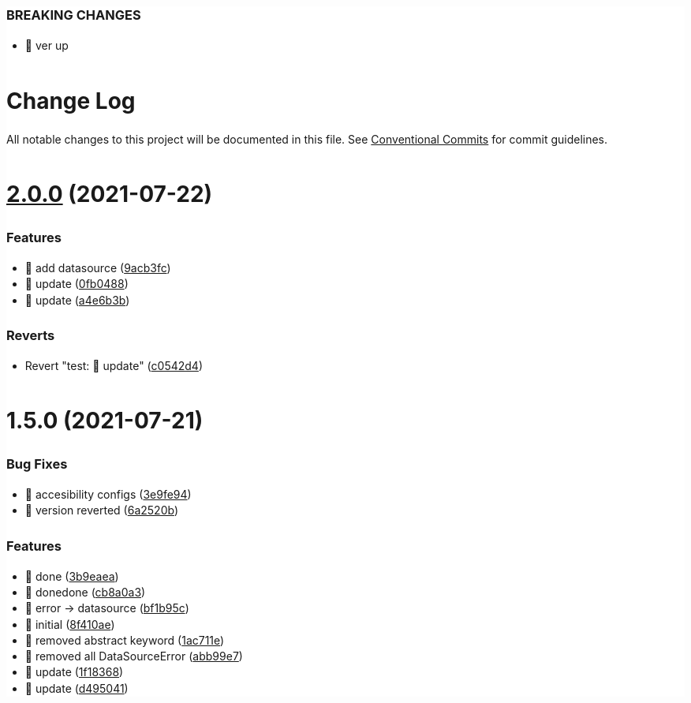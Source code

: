 ### BREAKING CHANGES

* 🧨 ver up

# Change Log

All notable changes to this project will be documented in this file.
See [Conventional Commits](https://conventionalcommits.org) for commit guidelines.

# [2.0.0](https://github.com/jamashita/publikum.git/packages/redis/compare/@jamashita/catacombe-redis@1.5.0...@jamashita/catacombe-redis@2.0.0) (2021-07-22)


### Features

* 🎸 add datasource ([9acb3fc](https://github.com/jamashita/publikum.git/packages/redis/commit/9acb3fc14be842655eae52df180a8e8f993c229b))
* 🎸 update ([0fb0488](https://github.com/jamashita/publikum.git/packages/redis/commit/0fb048801ef034adfbcafc9af6f0ae6b92329548))
* 🎸 update ([a4e6b3b](https://github.com/jamashita/publikum.git/packages/redis/commit/a4e6b3bbeaa41bed0a9fac179b4311812f5ba91c))


### Reverts

* Revert "test: 💍 update" ([c0542d4](https://github.com/jamashita/publikum.git/packages/redis/commit/c0542d4d919c03e6ffa6a7ac0b5b45207a211e20))





# 1.5.0 (2021-07-21)


### Bug Fixes

* 🐛 accesibility configs ([3e9fe94](https://github.com/jamashita/publikum.git/packages/redis/commit/3e9fe94a481f4ce70d4a76209e737faa1c54799b))
* 🐛 version reverted ([6a2520b](https://github.com/jamashita/publikum.git/packages/redis/commit/6a2520babaa8b207c53e499e5b7b6ec6be6597a5))


### Features

* 🎸 done ([3b9eaea](https://github.com/jamashita/publikum.git/packages/redis/commit/3b9eaead38785d097c8dccdcc94b3243873a9c1e))
* 🎸 donedone ([cb8a0a3](https://github.com/jamashita/publikum.git/packages/redis/commit/cb8a0a32a8976744e041d93357cdc7e48916ccf5))
* 🎸 error -> datasource ([bf1b95c](https://github.com/jamashita/publikum.git/packages/redis/commit/bf1b95c1f591893654296a00ba5683a5665cdea8))
* 🎸 initial ([8f410ae](https://github.com/jamashita/publikum.git/packages/redis/commit/8f410aeebe0ed83e0a2d0466af39bcea40cadf99))
* 🎸 removed abstract keyword ([1ac711e](https://github.com/jamashita/publikum.git/packages/redis/commit/1ac711eb7d41cc36b4804f49f771c04eb9a650f6))
* 🎸 removed all DataSourceError ([abb99e7](https://github.com/jamashita/publikum.git/packages/redis/commit/abb99e7eb451d781bd023ed497aa0c3369d8e590))
* 🎸 update ([1f18368](https://github.com/jamashita/publikum.git/packages/redis/commit/1f183682b59fef1c1768d2a785d8e79afc20a14a))
* 🎸 update ([d495041](https://github.com/jamashita/publikum.git/packages/redis/commit/d495041a9ea93ea2d5448b411a54de1d8ab21229))
